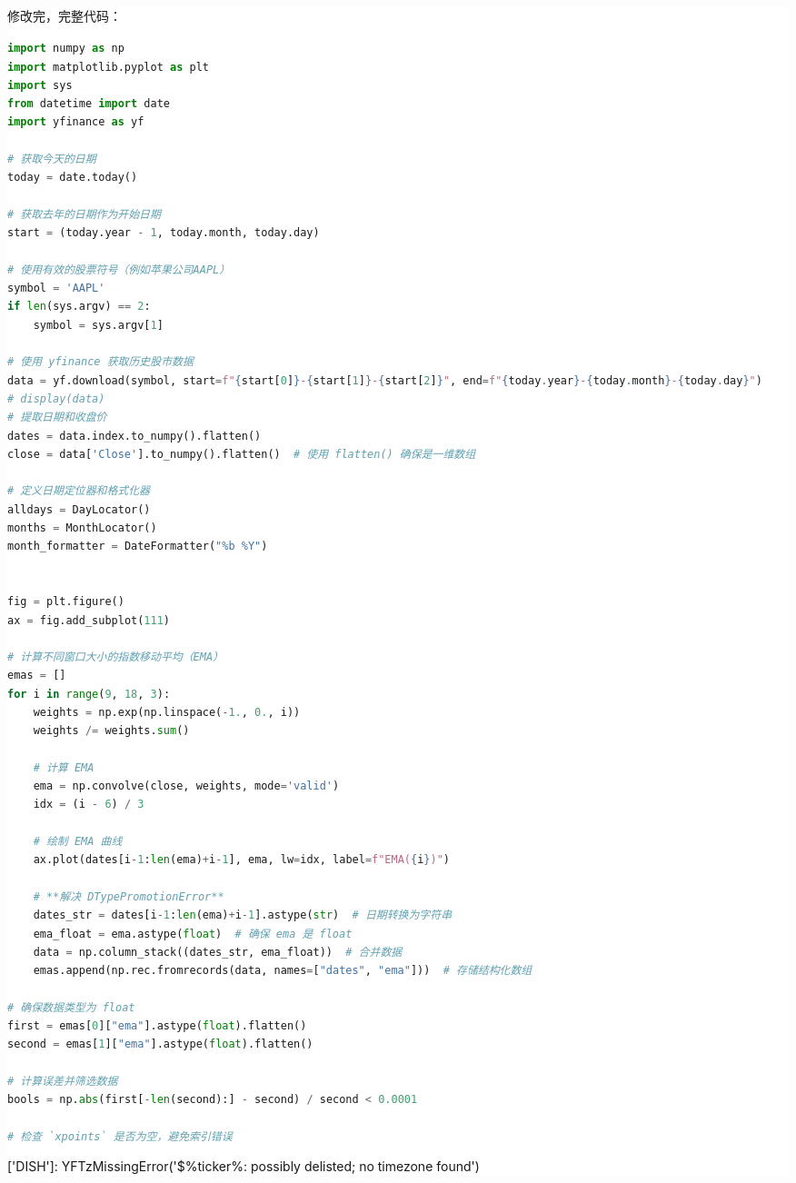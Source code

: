 修改完，完整代码：

```python
import numpy as np
import matplotlib.pyplot as plt
import sys
from datetime import date
import yfinance as yf

# 获取今天的日期
today = date.today()

# 获取去年的日期作为开始日期
start = (today.year - 1, today.month, today.day)

# 使用有效的股票符号（例如苹果公司AAPL）
symbol = 'AAPL'
if len(sys.argv) == 2:
    symbol = sys.argv[1]

# 使用 yfinance 获取历史股市数据
data = yf.download(symbol, start=f"{start[0]}-{start[1]}-{start[2]}", end=f"{today.year}-{today.month}-{today.day}")
# display(data)
# 提取日期和收盘价
dates = data.index.to_numpy().flatten()
close = data['Close'].to_numpy().flatten()  # 使用 flatten() 确保是一维数组

# 定义日期定位器和格式化器
alldays = DayLocator()
months = MonthLocator()
month_formatter = DateFormatter("%b %Y")


fig = plt.figure() 
ax = fig.add_subplot(111) 

# 计算不同窗口大小的指数移动平均（EMA）
emas = []
for i in range(9, 18, 3):
    weights = np.exp(np.linspace(-1., 0., i))  
    weights /= weights.sum()  
    
    # 计算 EMA
    ema = np.convolve(close, weights, mode='valid')  
    idx = (i - 6) / 3  
    
    # 绘制 EMA 曲线
    ax.plot(dates[i-1:len(ema)+i-1], ema, lw=idx, label=f"EMA({i})")

    # **解决 DTypePromotionError**
    dates_str = dates[i-1:len(ema)+i-1].astype(str)  # 日期转换为字符串
    ema_float = ema.astype(float)  # 确保 ema 是 float
    data = np.column_stack((dates_str, ema_float))  # 合并数据
    emas.append(np.rec.fromrecords(data, names=["dates", "ema"]))  # 存储结构化数组

# 确保数据类型为 float
first = emas[0]["ema"].astype(float).flatten()  
second = emas[1]["ema"].astype(float).flatten()

# 计算误差并筛选数据
bools = np.abs(first[-len(second):] - second) / second < 0.0001  

# 检查 `xpoints` 是否为空，避免索引错误
```

['DISH']: YFTzMissingError('$%ticker%: possibly delisted; no timezone found')